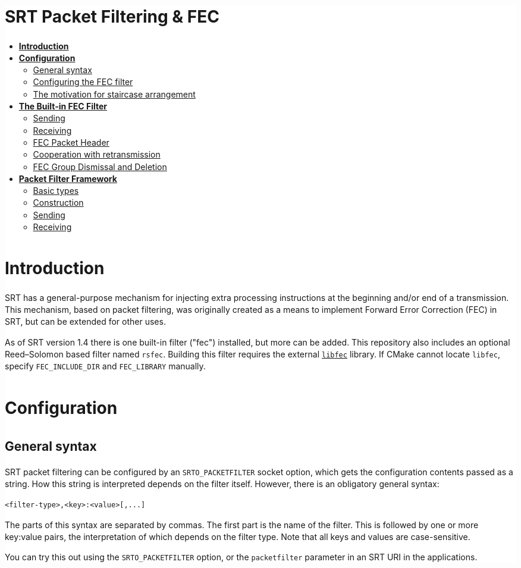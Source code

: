 SRT Packet Filtering & FEC
==========================

- [**Introduction**](#Introduction)
- [**Configuration**](#Configuration)
  * [General syntax](#General-syntax)
  * [Configuring the FEC filter](#Configuring-the-FEC-filter)
  * [The motivation for staircase arrangement](#The-motivation-for-staircase-arrangement)
- [**The Built-in FEC Filter**](#The-Built-in-FEC-Filter)
  * [Sending](#Sending)
  * [Receiving](#Receiving)
  * [FEC Packet Header](#FEC-Packet-Header)
  * [Cooperation with retransmission](#Cooperation-with-retransmission)
  * [FEC Group Dismissal and Deletion](#FEC-Group-Dismissal-and-Deletion)
- [**Packet Filter Framework**](#Packet-Filter-Framework)
  * [Basic types](#Basic-types)
  * [Construction](#Construction)
  * [Sending](#Sending)
  * [Receiving](#Receiving)


# Introduction

SRT has a general-purpose mechanism for injecting extra processing instructions
at the beginning and/or end of a transmission. This mechanism, based on packet
filtering, was originally created as a means to implement Forward Error
Correction (FEC) in SRT, but can be extended for other uses.

As of SRT version 1.4 there is one built-in filter ("fec") installed, but more
can be added. This repository also includes an optional Reed–Solomon based
filter named `rsfec`. Building this filter requires the external
[`libfec`](https://github.com/quiet/libfec) library. If CMake cannot locate
`libfec`, specify `FEC_INCLUDE_DIR` and `FEC_LIBRARY` manually.

# Configuration

## General syntax

SRT packet filtering can be configured by an `SRTO_PACKETFILTER` socket option,
which gets the configuration contents passed as a string. How this string is
interpreted depends on the filter itself. However, there is an obligatory
general syntax:
```
<filter-type>,<key>:<value>[,...]
```
The parts of this syntax are separated by commas. The first part is the name of
the filter. This is followed by one or more key:value pairs, the interpretation
of which depends on the filter type. Note that all keys and values are
case-sensitive.

You can try this out using the `SRTO_PACKETFILTER` option, or the
`packetfilter` parameter in an SRT URI in the applications.
